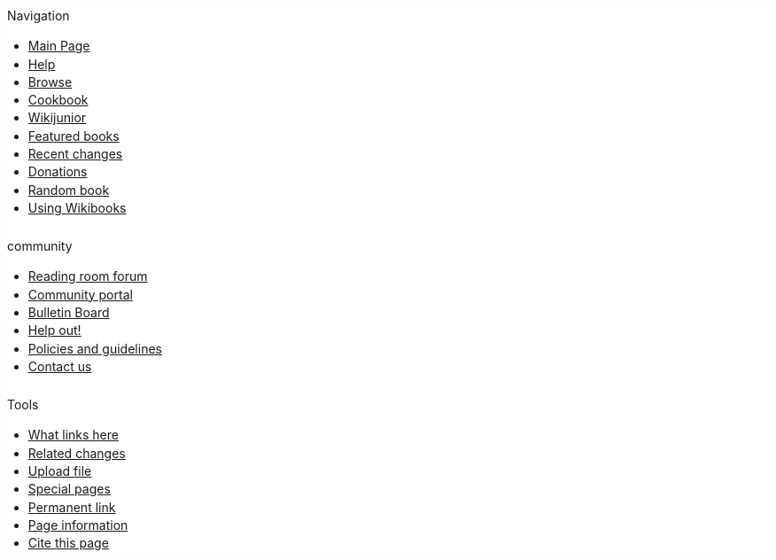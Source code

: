 

### 

 Navigation



* [Main Page](/wiki/Main_Page "Visit the main page [z]")
* [Help](/wiki/Help:Contents "Find help on how to use and edit Wikibooks")
* [Browse](/wiki/Wikibooks:Card_Catalog_Office "Check out what Wikibooks has to offer")
* [Cookbook](/wiki/Cookbook:Table_of_Contents "Learn recipes from around the world")
* [Wikijunior](/wiki/Wikijunior "Books for children")
* [Featured books](/wiki/Wikibooks:Featured_books "The best of Wikibooks")
* [Recent changes](/wiki/Special:RecentChanges "A list of recent changes in the wiki [r]")
* [Donations](//donate.wikimedia.org/wiki/Special:FundraiserRedirector?utm_source=donate&utm_medium=sidebar&utm_campaign=C13_en.wikibooks.org&uselang=en "Support Wikibooks")
* [Random book](/wiki/Special:RandomInCategory/Book:Wikibooks_Stacks/Books)
* [Using Wikibooks](/wiki/Using_Wikibooks)





### 

 community



* [Reading room forum](/wiki/Wikibooks:Reading_room)
* [Community portal](/wiki/Wikibooks:Community_Portal "Find your way around the Wikibooks community")
* [Bulletin Board](/wiki/Wikibooks:Reading_room/Bulletin_Board "Important community news")
* [Help out!](/wiki/Wikibooks:Maintenance "Frequent tasks that you can help with")
* [Policies and guidelines](/wiki/Wikibooks:Policies_and_guidelines "Pages detailing important rules and procedures")
* [Contact us](/wiki/Wikibooks:Contact_us "Alternative methods of communication")





### 

 Tools



* [What links here](/wiki/Special:WhatLinksHere/Drafting/Print_version "A list of all wiki pages that link here [j]")
* [Related changes](/wiki/Special:RecentChangesLinked/Drafting/Print_version "Recent changes in pages linked from this page [k]")
* [Upload file](//commons.wikimedia.org/wiki/Special:UploadWizard?uselang=en "Upload files [u]")
* [Special pages](/wiki/Special:SpecialPages "A list of all special pages [q]")
* [Permanent link](/w/index.php?title=Drafting/Print_version&oldid=3820846 "Permanent link to this revision of this page")
* [Page information](/w/index.php?title=Drafting/Print_version&action=info "More information about this page")
* [Cite this page](/w/index.php?title=Special:CiteThisPage&page=Drafting%2FPrint_version&id=3820846&wpFormIdentifier=titleform "Information on how to cite this page")
